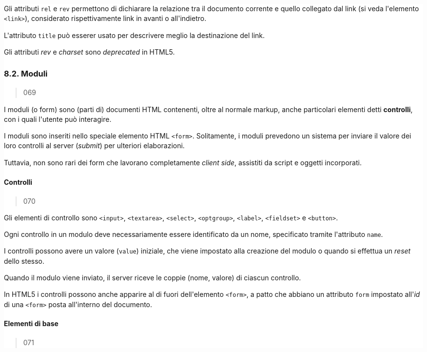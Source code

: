 Gli attributi `rel` e `rev` permettono di dichiarare la relazione tra il documento corrente e quello collegato dal link (si veda l'elemento `<link>`), considerato rispettivamente link in avanti o all'indietro.

L'attributo `title` può esserer usato per descrivere meglio la destinazione del link.  

Gli attributi  *rev* e *charset* sono   *deprecated* in HTML5. 





### 8.2. Moduli




> 069




I moduli (o form) sono (parti di) documenti HTML contenenti, oltre al normale markup, anche particolari elementi detti   **controlli**, con i quali l'utente può interagire.

I moduli sono inseriti nello speciale elemento HTML `<form>`. Solitamente, i moduli prevedono un sistema per inviare il valore dei loro controlli al server (*submit*) per ulteriori elaborazioni.

Tuttavia, non sono rari dei form che lavorano completamente   *client side*, assistiti da script e oggetti incorporati. 





####  Controlli




> 070




Gli elementi di controllo sono `<input>`, `<textarea>`, `<select>`, `<optgroup>`, `<label>`, `<fieldset>`   e `<button>`.

Ogni controllo in un modulo deve necessariamente essere identificato da un nome, specificato tramite l'attributo `name`.

I controlli possono avere un valore (`value`) iniziale, che viene impostato alla creazione del modulo o quando si effettua un *reset* dello stesso.

Quando il modulo viene inviato, il server riceve le coppie (nome, valore) di ciascun controllo.

In HTML5 i controlli possono anche apparire al di fuori dell'elemento   `<form>`, a patto che abbiano un attributo  `form` impostato all'*id* di una `<form>`   posta all'interno del documento. 





####  Elementi di base




> 071

